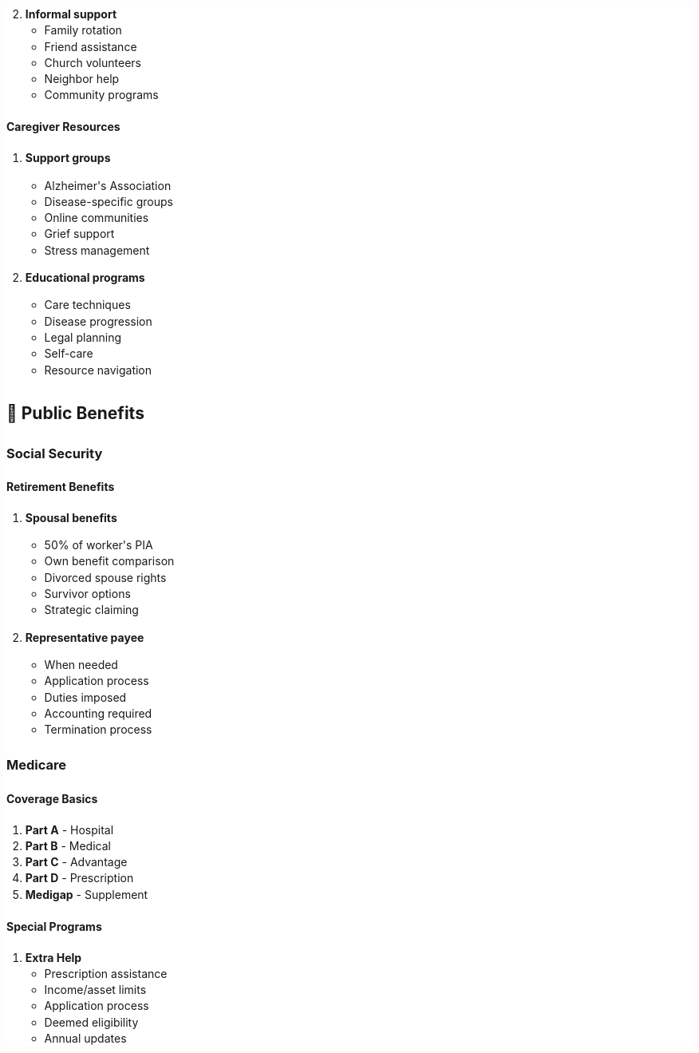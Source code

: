 2. **Informal support**
   - Family rotation
   - Friend assistance
   - Church volunteers
   - Neighbor help
   - Community programs

#### Caregiver Resources
1. **Support groups**
   - Alzheimer's Association
   - Disease-specific groups
   - Online communities
   - Grief support
   - Stress management

2. **Educational programs**
   - Care techniques
   - Disease progression
   - Legal planning
   - Self-care
   - Resource navigation

## 🏦 Public Benefits

### Social Security

#### Retirement Benefits
1. **Spousal benefits**
   - 50% of worker's PIA
   - Own benefit comparison
   - Divorced spouse rights
   - Survivor options
   - Strategic claiming

2. **Representative payee**
   - When needed
   - Application process
   - Duties imposed
   - Accounting required
   - Termination process

### Medicare

#### Coverage Basics
1. **Part A** - Hospital
2. **Part B** - Medical
3. **Part C** - Advantage
4. **Part D** - Prescription
5. **Medigap** - Supplement

#### Special Programs
1. **Extra Help**
   - Prescription assistance
   - Income/asset limits
   - Application process
   - Deemed eligibility
   - Annual updates
